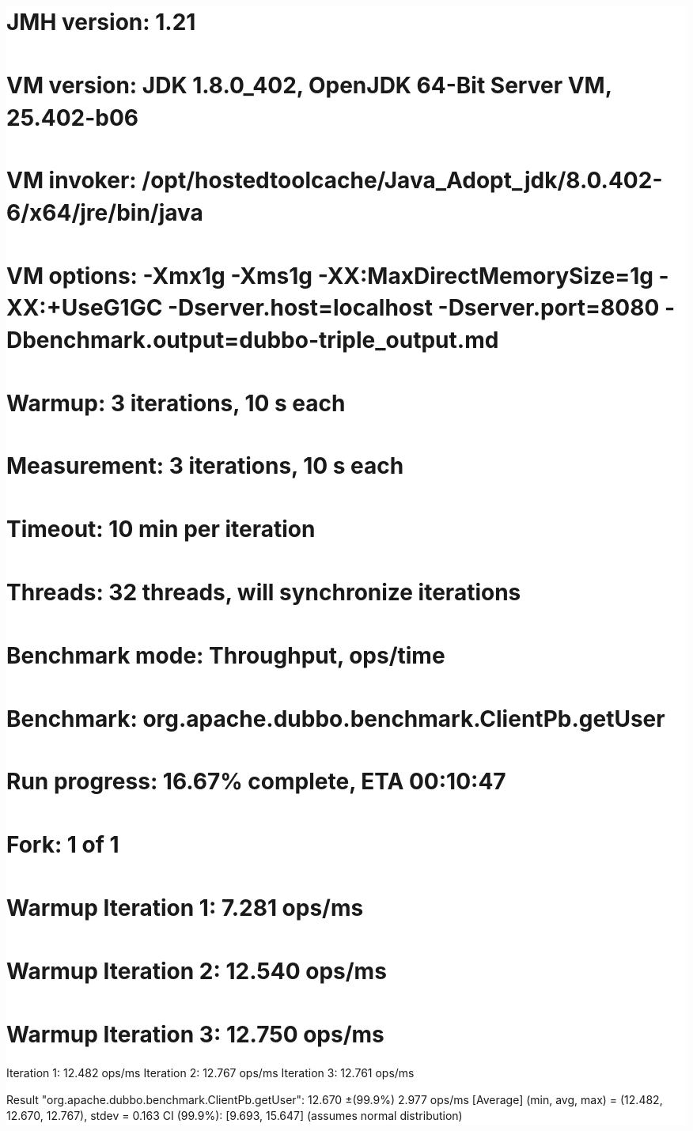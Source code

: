 
# JMH version: 1.21
# VM version: JDK 1.8.0_402, OpenJDK 64-Bit Server VM, 25.402-b06
# VM invoker: /opt/hostedtoolcache/Java_Adopt_jdk/8.0.402-6/x64/jre/bin/java
# VM options: -Xmx1g -Xms1g -XX:MaxDirectMemorySize=1g -XX:+UseG1GC -Dserver.host=localhost -Dserver.port=8080 -Dbenchmark.output=dubbo-triple_output.md
# Warmup: 3 iterations, 10 s each
# Measurement: 3 iterations, 10 s each
# Timeout: 10 min per iteration
# Threads: 32 threads, will synchronize iterations
# Benchmark mode: Throughput, ops/time
# Benchmark: org.apache.dubbo.benchmark.ClientPb.getUser

# Run progress: 16.67% complete, ETA 00:10:47
# Fork: 1 of 1
# Warmup Iteration   1: 7.281 ops/ms
# Warmup Iteration   2: 12.540 ops/ms
# Warmup Iteration   3: 12.750 ops/ms
Iteration   1: 12.482 ops/ms
Iteration   2: 12.767 ops/ms
Iteration   3: 12.761 ops/ms


Result "org.apache.dubbo.benchmark.ClientPb.getUser":
  12.670 ±(99.9%) 2.977 ops/ms [Average]
  (min, avg, max) = (12.482, 12.670, 12.767), stdev = 0.163
  CI (99.9%): [9.693, 15.647] (assumes normal distribution)

